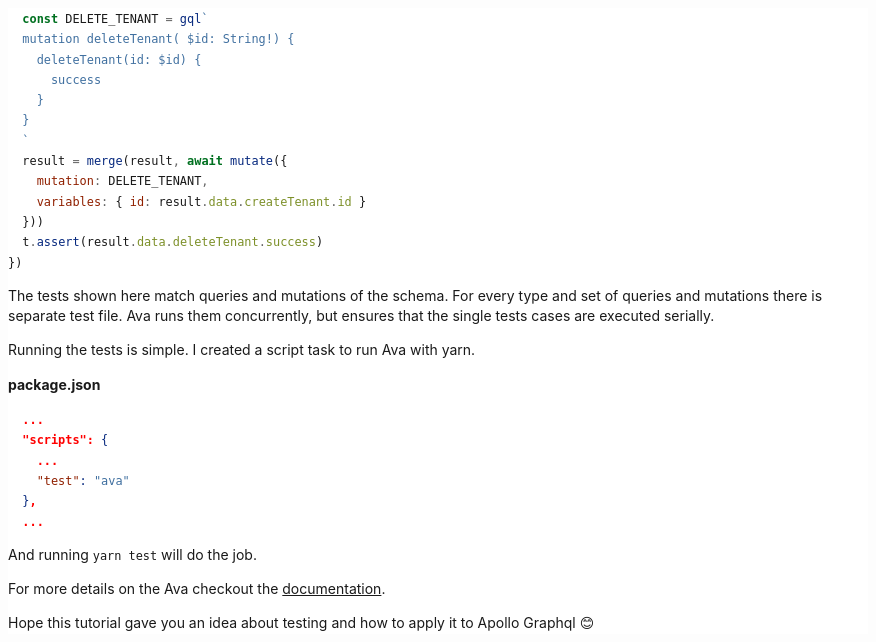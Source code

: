 ```js
  const DELETE_TENANT = gql`
  mutation deleteTenant( $id: String!) {
    deleteTenant(id: $id) {
      success
    }
  }
  `
  result = merge(result, await mutate({
    mutation: DELETE_TENANT,
    variables: { id: result.data.createTenant.id }
  }))
  t.assert(result.data.deleteTenant.success)
})
```

The tests shown here match queries and mutations of the schema. For every type and set of queries and mutations there is separate test file. Ava runs them concurrently, but ensures that the single tests cases are executed serially.

Running the tests is simple. I created a script task to run Ava with yarn.

**package.json**

```json
  ...
  "scripts": {
    ...
    "test": "ava"
  },
  ...
```

And running `yarn test` will do the job.

For more details on the Ava checkout the [documentation](https://github.com/avajs/ava/tree/master/docs).

Hope this tutorial gave you an idea about testing and how to apply it to Apollo Graphql 😊